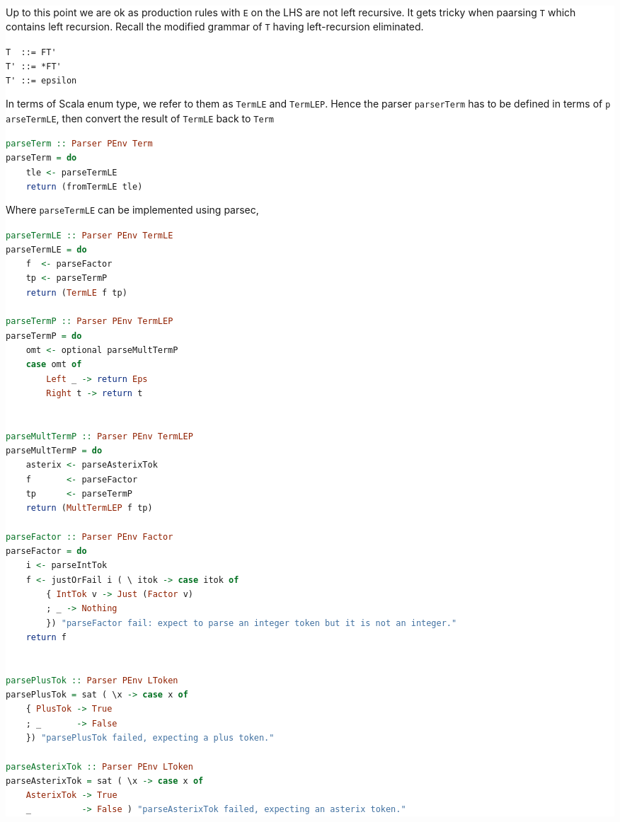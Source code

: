 Up to this point we are ok as production rules with `E` on the LHS are not left recursive.
It gets tricky when paarsing `T` which contains left recursion. Recall the modified grammar of 
`T` having left-recursion eliminated.

```
T  ::= FT'  
T' ::= *FT'
T' ::= epsilon
```

In terms of Scala enum type, we refer to them as `TermLE` and `TermLEP`.
Hence the parser `parserTerm` has to be defined in terms of `parseTermLE`, then 
convert the result of `TermLE` back to `Term`

```hs
parseTerm :: Parser PEnv Term 
parseTerm = do 
    tle <- parseTermLE 
    return (fromTermLE tle) 
```

Where `parseTermLE` can be implemented using parsec, 

```hs
parseTermLE :: Parser PEnv TermLE 
parseTermLE = do 
    f  <- parseFactor
    tp <- parseTermP 
    return (TermLE f tp)

parseTermP :: Parser PEnv TermLEP 
parseTermP = do 
    omt <- optional parseMultTermP
    case omt of 
        Left _ -> return Eps
        Right t -> return t


parseMultTermP :: Parser PEnv TermLEP 
parseMultTermP = do 
    asterix <- parseAsterixTok 
    f       <- parseFactor
    tp      <- parseTermP 
    return (MultTermLEP f tp)

parseFactor :: Parser PEnv Factor 
parseFactor = do 
    i <- parseIntTok 
    f <- justOrFail i ( \ itok -> case itok of 
        { IntTok v -> Just (Factor v)
        ; _ -> Nothing 
        }) "parseFactor fail: expect to parse an integer token but it is not an integer."
    return f


parsePlusTok :: Parser PEnv LToken
parsePlusTok = sat ( \x -> case x of 
    { PlusTok -> True
    ; _       -> False
    }) "parsePlusTok failed, expecting a plus token."

parseAsterixTok :: Parser PEnv LToken 
parseAsterixTok = sat ( \x -> case x of 
    AsterixTok -> True
    _          -> False ) "parseAsterixTok failed, expecting an asterix token."


```